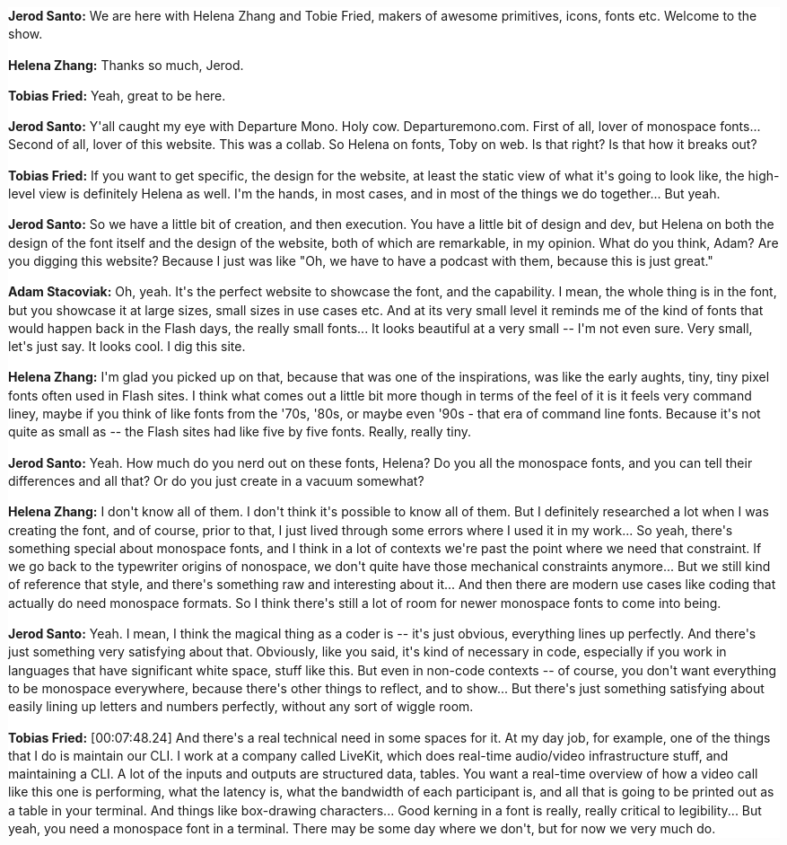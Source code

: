 **Jerod Santo:** We are here with Helena Zhang and Tobie Fried, makers of awesome primitives, icons, fonts etc. Welcome to the show.

**Helena Zhang:** Thanks so much, Jerod.

**Tobias Fried:** Yeah, great to be here.

**Jerod Santo:** Y'all caught my eye with Departure Mono. Holy cow. Departuremono.com. First of all, lover of monospace fonts... Second of all, lover of this website. This was a collab. So Helena on fonts, Toby on web. Is that right? Is that how it breaks out?

**Tobias Fried:** If you want to get specific, the design for the website, at least the static view of what it's going to look like, the high-level view is definitely Helena as well. I'm the hands, in most cases, and in most of the things we do together... But yeah.

**Jerod Santo:** So we have a little bit of creation, and then execution. You have a little bit of design and dev, but Helena on both the design of the font itself and the design of the website, both of which are remarkable, in my opinion. What do you think, Adam? Are you digging this website? Because I just was like "Oh, we have to have a podcast with them, because this is just great."

**Adam Stacoviak:** Oh, yeah. It's the perfect website to showcase the font, and the capability. I mean, the whole thing is in the font, but you showcase it at large sizes, small sizes in use cases etc. And at its very small level it reminds me of the kind of fonts that would happen back in the Flash days, the really small fonts... It looks beautiful at a very small -- I'm not even sure. Very small, let's just say. It looks cool. I dig this site.

**Helena Zhang:** I'm glad you picked up on that, because that was one of the inspirations, was like the early aughts, tiny, tiny pixel fonts often used in Flash sites. I think what comes out a little bit more though in terms of the feel of it is it feels very command liney, maybe if you think of like fonts from the '70s, '80s, or maybe even '90s - that era of command line fonts. Because it's not quite as small as -- the Flash sites had like five by five fonts. Really, really tiny.

**Jerod Santo:** Yeah. How much do you nerd out on these fonts, Helena? Do you all the monospace fonts, and you can tell their differences and all that? Or do you just create in a vacuum somewhat?

**Helena Zhang:** I don't know all of them. I don't think it's possible to know all of them. But I definitely researched a lot when I was creating the font, and of course, prior to that, I just lived through some errors where I used it in my work... So yeah, there's something special about monospace fonts, and I think in a lot of contexts we're past the point where we need that constraint. If we go back to the typewriter origins of nonospace, we don't quite have those mechanical constraints anymore... But we still kind of reference that style, and there's something raw and interesting about it... And then there are modern use cases like coding that actually do need monospace formats. So I think there's still a lot of room for newer monospace fonts to come into being.

**Jerod Santo:** Yeah. I mean, I think the magical thing as a coder is -- it's just obvious, everything lines up perfectly. And there's just something very satisfying about that. Obviously, like you said, it's kind of necessary in code, especially if you work in languages that have significant white space, stuff like this. But even in non-code contexts -- of course, you don't want everything to be monospace everywhere, because there's other things to reflect, and to show... But there's just something satisfying about easily lining up letters and numbers perfectly, without any sort of wiggle room.

**Tobias Fried:** \[00:07:48.24\] And there's a real technical need in some spaces for it. At my day job, for example, one of the things that I do is maintain our CLI. I work at a company called LiveKit, which does real-time audio/video infrastructure stuff, and maintaining a CLI. A lot of the inputs and outputs are structured data, tables. You want a real-time overview of how a video call like this one is performing, what the latency is, what the bandwidth of each participant is, and all that is going to be printed out as a table in your terminal. And things like box-drawing characters... Good kerning in a font is really, really critical to legibility... But yeah, you need a monospace font in a terminal. There may be some day where we don't, but for now we very much do.
